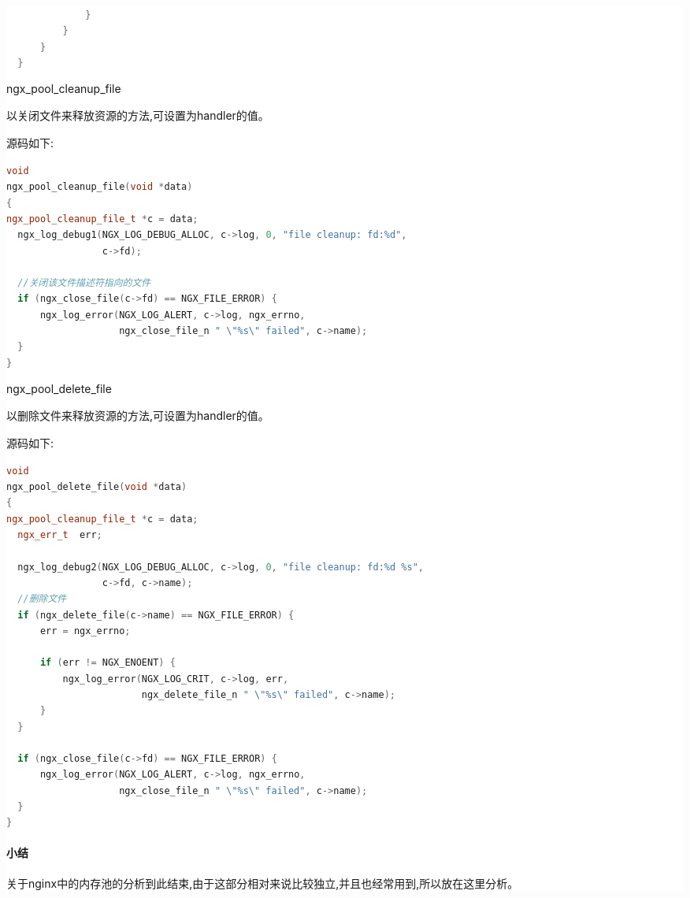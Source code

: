 ```c++
              }
          }
      }
  }
```

ngx_pool_cleanup_file<br>

以关闭文件来释放资源的方法,可设置为handler的值。<br>

源码如下:<br>

```c++
void
ngx_pool_cleanup_file(void *data)
{
ngx_pool_cleanup_file_t *c = data;
  ngx_log_debug1(NGX_LOG_DEBUG_ALLOC, c->log, 0, "file cleanup: fd:%d",
                 c->fd);

  //关闭该文件描述符指向的文件
  if (ngx_close_file(c->fd) == NGX_FILE_ERROR) {
      ngx_log_error(NGX_LOG_ALERT, c->log, ngx_errno,
                    ngx_close_file_n " \"%s\" failed", c->name);
  }
}
```

ngx_pool_delete_file<br>

以删除文件来释放资源的方法,可设置为handler的值。<br>

源码如下:<br>

```c++
void
ngx_pool_delete_file(void *data)
{
ngx_pool_cleanup_file_t *c = data;
  ngx_err_t  err;

  ngx_log_debug2(NGX_LOG_DEBUG_ALLOC, c->log, 0, "file cleanup: fd:%d %s",
                 c->fd, c->name);
  //删除文件
  if (ngx_delete_file(c->name) == NGX_FILE_ERROR) {
      err = ngx_errno;

      if (err != NGX_ENOENT) {
          ngx_log_error(NGX_LOG_CRIT, c->log, err,
                        ngx_delete_file_n " \"%s\" failed", c->name);
      }
  }

  if (ngx_close_file(c->fd) == NGX_FILE_ERROR) {
      ngx_log_error(NGX_LOG_ALERT, c->log, ngx_errno,
                    ngx_close_file_n " \"%s\" failed", c->name);
  }
}
```

#### 小结

关于nginx中的内存池的分析到此结束,由于这部分相对来说比较独立,并且也经常用到,所以放在这里分析。

